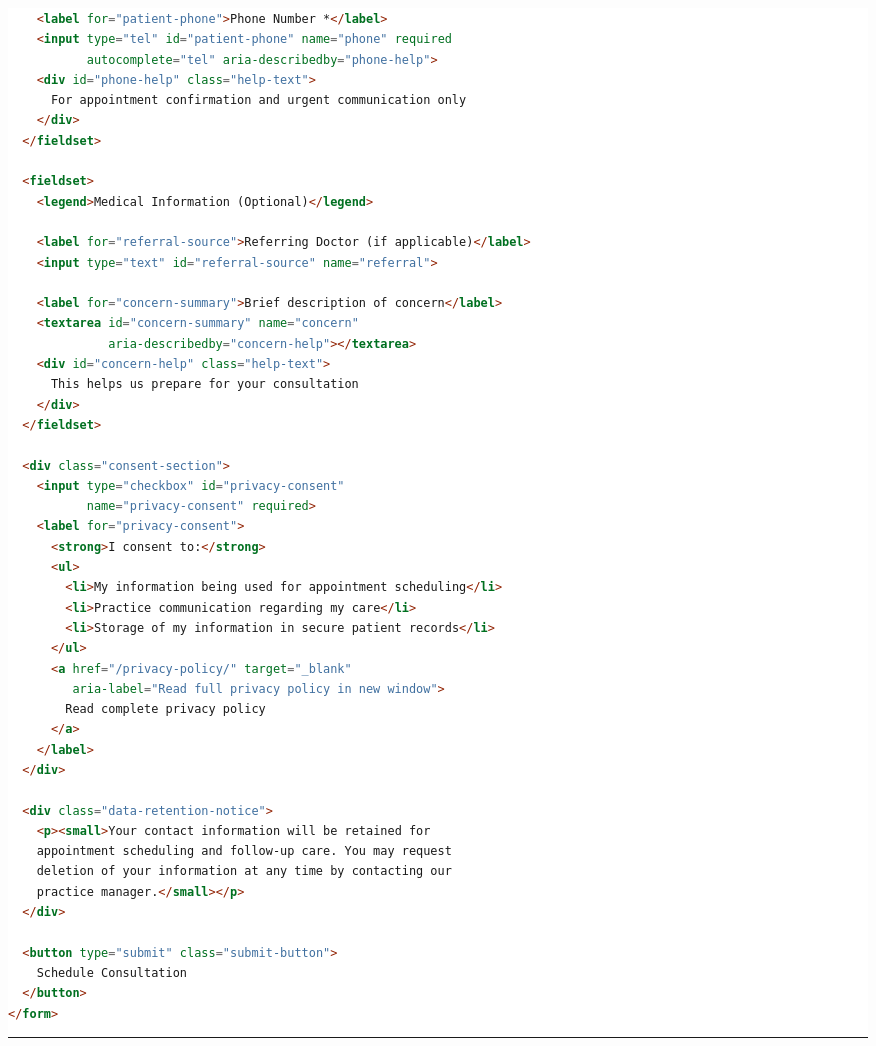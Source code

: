 ```html
    <label for="patient-phone">Phone Number *</label>
    <input type="tel" id="patient-phone" name="phone" required
           autocomplete="tel" aria-describedby="phone-help">
    <div id="phone-help" class="help-text">
      For appointment confirmation and urgent communication only
    </div>
  </fieldset>

  <fieldset>
    <legend>Medical Information (Optional)</legend>

    <label for="referral-source">Referring Doctor (if applicable)</label>
    <input type="text" id="referral-source" name="referral">

    <label for="concern-summary">Brief description of concern</label>
    <textarea id="concern-summary" name="concern"
              aria-describedby="concern-help"></textarea>
    <div id="concern-help" class="help-text">
      This helps us prepare for your consultation
    </div>
  </fieldset>

  <div class="consent-section">
    <input type="checkbox" id="privacy-consent"
           name="privacy-consent" required>
    <label for="privacy-consent">
      <strong>I consent to:</strong>
      <ul>
        <li>My information being used for appointment scheduling</li>
        <li>Practice communication regarding my care</li>
        <li>Storage of my information in secure patient records</li>
      </ul>
      <a href="/privacy-policy/" target="_blank"
         aria-label="Read full privacy policy in new window">
        Read complete privacy policy
      </a>
    </label>
  </div>

  <div class="data-retention-notice">
    <p><small>Your contact information will be retained for
    appointment scheduling and follow-up care. You may request
    deletion of your information at any time by contacting our
    practice manager.</small></p>
  </div>

  <button type="submit" class="submit-button">
    Schedule Consultation
  </button>
</form>
```

---